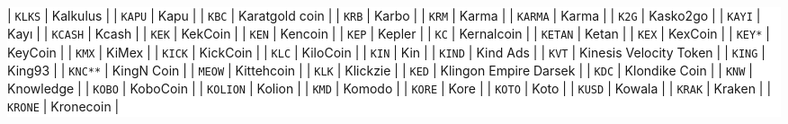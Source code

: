 | `KLKS` | Kalkulus |
| `KAPU` | Kapu |
| `KBC` | Karatgold coin |
| `KRB` | Karbo |
| `KRM` | Karma |
| `KARMA` | Karma |
| `K2G` | Kasko2go |
| `KAYI` | Kayı |
| `KCASH` | Kcash |
| `KEK` | KekCoin |
| `KEN` | Kencoin |
| `KEP` | Kepler |
| `KC` | Kernalcoin |
| `KETAN` | Ketan |
| `KEX` | KexCoin |
| `KEY*` | KeyCoin |
| `KMX` | KiMex |
| `KICK` | KickCoin |
| `KLC` | KiloCoin |
| `KIN` | Kin |
| `KIND` | Kind Ads |
| `KVT` | Kinesis Velocity Token |
| `KING` | King93 |
| `KNC**` | KingN Coin |
| `MEOW` | Kittehcoin |
| `KLK` | Klickzie |
| `KED` | Klingon Empire Darsek |
| `KDC` | Klondike Coin |
| `KNW` | Knowledge |
| `KOBO` | KoboCoin |
| `KOLION` | Kolion |
| `KMD` | Komodo |
| `KORE` | Kore |
| `KOTO` | Koto |
| `KUSD` | Kowala |
| `KRAK` | Kraken |
| `KRONE` | Kronecoin |